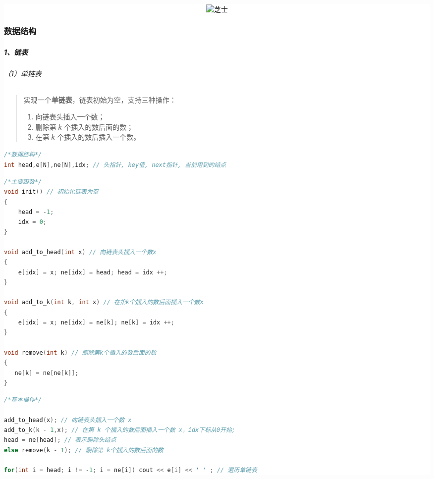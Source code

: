 <div align="center">
    <img src="https://raw.githubusercontent.com/JackFroster/Images/main/image/202110171205398.jpg" alt="芝士" width = "15%" align= "center"/>
</div>

### 数据结构

##### 1、链表

###### （1）单链表

> 实现一个**单链表**，链表初始为空，支持三种操作：
>
> 1. 向链表头插入一个数；
> 2. 删除第 $k$ 个插入的数后面的数；
> 3. 在第 $k$ 个插入的数后插入一个数。

```c++
/*数据结构*/
int head,e[N],ne[N],idx; // 头指针, key值, next指针, 当前用到的结点
```

```c++
/*主要函数*/
void init() // 初始化链表为空
{
    head = -1;
    idx = 0;
}

void add_to_head(int x) // 向链表头插入一个数x
{
    e[idx] = x; ne[idx] = head; head = idx ++;
}

void add_to_k(int k, int x) // 在第k个插入的数后面插入一个数x
{
    e[idx] = x; ne[idx] = ne[k]; ne[k] = idx ++;
}

void remove(int k) // 删除第k个插入的数后面的数
{
   ne[k] = ne[ne[k]];
}
```

```c++
/*基本操作*/

add_to_head(x); // 向链表头插入一个数 x
add_to_k(k - 1,x); // 在第 k 个插入的数后面插入一个数 x，idx下标从0开始;
head = ne[head]; // 表示删除头结点
else remove(k - 1); // 删除第 k个插入的数后面的数

for(int i = head; i != -1; i = ne[i]) cout << e[i] << ' ' ; // 遍历单链表
```
